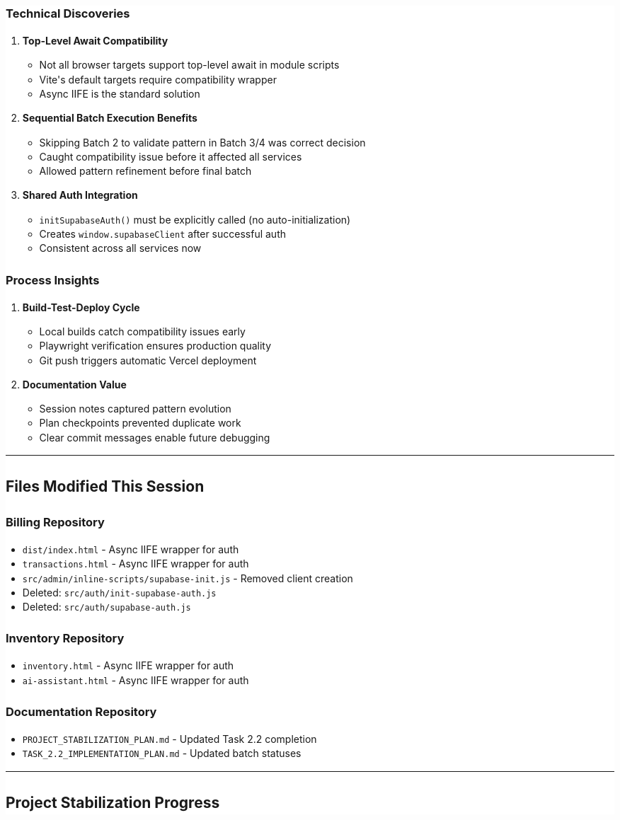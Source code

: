 ### Technical Discoveries

1. **Top-Level Await Compatibility**
   - Not all browser targets support top-level await in module scripts
   - Vite's default targets require compatibility wrapper
   - Async IIFE is the standard solution

2. **Sequential Batch Execution Benefits**
   - Skipping Batch 2 to validate pattern in Batch 3/4 was correct decision
   - Caught compatibility issue before it affected all services
   - Allowed pattern refinement before final batch

3. **Shared Auth Integration**
   - `initSupabaseAuth()` must be explicitly called (no auto-initialization)
   - Creates `window.supabaseClient` after successful auth
   - Consistent across all services now

### Process Insights

1. **Build-Test-Deploy Cycle**
   - Local builds catch compatibility issues early
   - Playwright verification ensures production quality
   - Git push triggers automatic Vercel deployment

2. **Documentation Value**
   - Session notes captured pattern evolution
   - Plan checkpoints prevented duplicate work
   - Clear commit messages enable future debugging

---

## Files Modified This Session

### Billing Repository
- `dist/index.html` - Async IIFE wrapper for auth
- `transactions.html` - Async IIFE wrapper for auth
- `src/admin/inline-scripts/supabase-init.js` - Removed client creation
- Deleted: `src/auth/init-supabase-auth.js`
- Deleted: `src/auth/supabase-auth.js`

### Inventory Repository
- `inventory.html` - Async IIFE wrapper for auth
- `ai-assistant.html` - Async IIFE wrapper for auth

### Documentation Repository
- `PROJECT_STABILIZATION_PLAN.md` - Updated Task 2.2 completion
- `TASK_2.2_IMPLEMENTATION_PLAN.md` - Updated batch statuses

---

## Project Stabilization Progress
